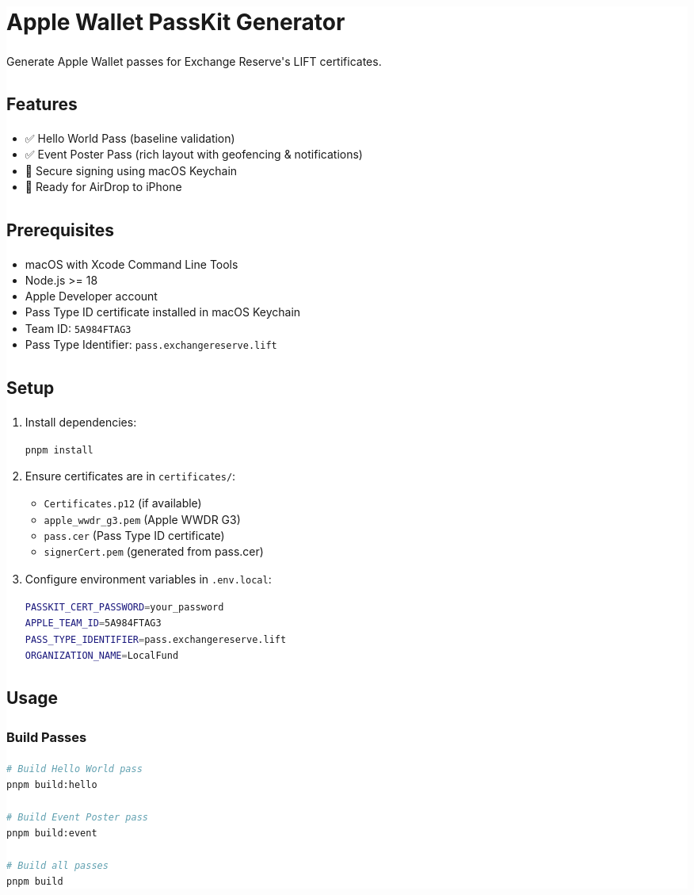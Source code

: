 # Apple Wallet PassKit Generator

Generate Apple Wallet passes for Exchange Reserve's LIFT certificates.

## Features

- ✅ Hello World Pass (baseline validation)
- ✅ Event Poster Pass (rich layout with geofencing & notifications)
- 🔐 Secure signing using macOS Keychain
- 📱 Ready for AirDrop to iPhone

## Prerequisites

- macOS with Xcode Command Line Tools
- Node.js >= 18
- Apple Developer account
- Pass Type ID certificate installed in macOS Keychain
- Team ID: `5A984FTAG3`
- Pass Type Identifier: `pass.exchangereserve.lift`

## Setup

1. Install dependencies:
   ```bash
   pnpm install
   ```

2. Ensure certificates are in `certificates/`:
   - `Certificates.p12` (if available)
   - `apple_wwdr_g3.pem` (Apple WWDR G3)
   - `pass.cer` (Pass Type ID certificate)
   - `signerCert.pem` (generated from pass.cer)

3. Configure environment variables in `.env.local`:
   ```bash
   PASSKIT_CERT_PASSWORD=your_password
   APPLE_TEAM_ID=5A984FTAG3
   PASS_TYPE_IDENTIFIER=pass.exchangereserve.lift
   ORGANIZATION_NAME=LocalFund
   ```

## Usage

### Build Passes

```bash
# Build Hello World pass
pnpm build:hello

# Build Event Poster pass
pnpm build:event

# Build all passes
pnpm build
```
